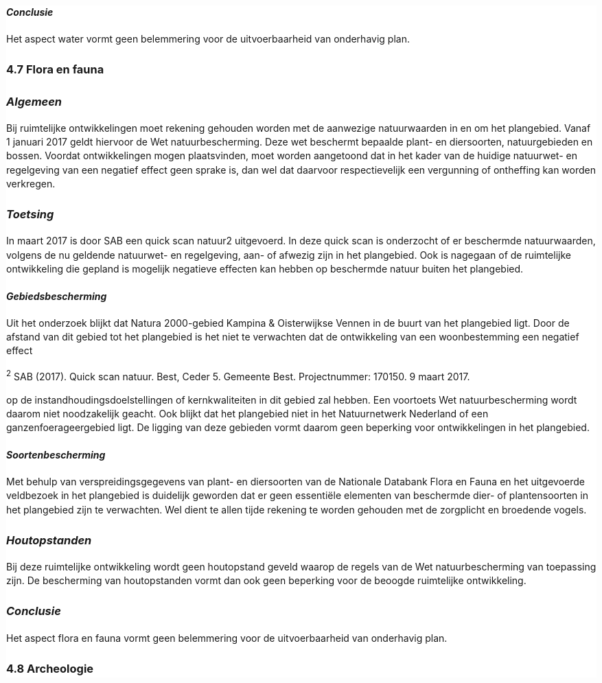 #### *Conclusie*

Het aspect water vormt geen belemmering voor de uitvoerbaarheid van onderhavig plan.

### **4.7 Flora en fauna**

### *Algemeen*

Bij ruimtelijke ontwikkelingen moet rekening gehouden worden met de aanwezige natuurwaarden in en om het plangebied. Vanaf 1 januari 2017 geldt hiervoor de Wet natuurbescherming. Deze wet beschermt bepaalde plant- en diersoorten, natuurgebieden en bossen. Voordat ontwikkelingen mogen plaatsvinden, moet worden aangetoond dat in het kader van de huidige natuurwet- en regelgeving van een negatief effect geen sprake is, dan wel dat daarvoor respectievelijk een vergunning of ontheffing kan worden verkregen.

### *Toetsing*

In maart 2017 is door SAB een quick scan natuur2 uitgevoerd. In deze quick scan is onderzocht of er beschermde natuurwaarden, volgens de nu geldende natuurwet- en regelgeving, aan- of afwezig zijn in het plangebied. Ook is nagegaan of de ruimtelijke ontwikkeling die gepland is mogelijk negatieve effecten kan hebben op beschermde natuur buiten het plangebied.

#### *Gebiedsbescherming*

Uit het onderzoek blijkt dat Natura 2000-gebied Kampina & Oisterwijkse Vennen in de buurt van het plangebied ligt. Door de afstand van dit gebied tot het plangebied is het niet te verwachten dat de ontwikkeling van een woonbestemming een negatief effect

<sup>2</sup> SAB (2017). Quick scan natuur. Best, Ceder 5. Gemeente Best. Projectnummer: 170150. 9 maart 2017.

op de instandhoudingsdoelstellingen of kernkwaliteiten in dit gebied zal hebben. Een voortoets Wet natuurbescherming wordt daarom niet noodzakelijk geacht. Ook blijkt dat het plangebied niet in het Natuurnetwerk Nederland of een ganzenfoerageergebied ligt. De ligging van deze gebieden vormt daarom geen beperking voor ontwikkelingen in het plangebied.

#### *Soortenbescherming*

Met behulp van verspreidingsgegevens van plant- en diersoorten van de Nationale Databank Flora en Fauna en het uitgevoerde veldbezoek in het plangebied is duidelijk geworden dat er geen essentiële elementen van beschermde dier- of plantensoorten in het plangebied zijn te verwachten. Wel dient te allen tijde rekening te worden gehouden met de zorgplicht en broedende vogels.

### *Houtopstanden*

Bij deze ruimtelijke ontwikkeling wordt geen houtopstand geveld waarop de regels van de Wet natuurbescherming van toepassing zijn. De bescherming van houtopstanden vormt dan ook geen beperking voor de beoogde ruimtelijke ontwikkeling.

### *Conclusie*

Het aspect flora en fauna vormt geen belemmering voor de uitvoerbaarheid van onderhavig plan.

### **4.8 Archeologie**
